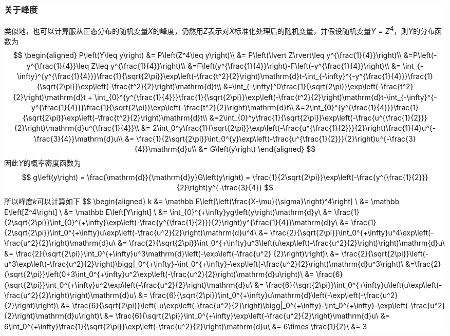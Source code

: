 ### 关于峰度

类似地，也可以计算服从正态分布的随机变量$X$的峰度，仍然用$Z$表示对$X$标准化处理后的随机变量，并假设随机变量$Y=Z^4$，则$Y$的分布函数为
$$
\begin{aligned}
P\left(Y\leq y\right) &= P\left(Z^4\leq y\right)\\
&= P\left(\lvert Z\rvert\leq y^{\frac{1}{4}}\right)\\
&=P\left(-y^{\frac{1}{4}}\leq Z\leq y^{\frac{1}{4}}\right)\\
&=F\left(y^{\frac{1}{4}}\right)-F\left(-y^{\frac{1}{4}}\right)\\
&= \int_{-\infty}^{y^{\frac{1}{4}}}\frac{1}{\sqrt{2\pi}}\exp\left(-\frac{t^2}{2}\right)\mathrm{d}t-\int_{-\infty}^{-y^{\frac{1}{4}}}\frac{1}{\sqrt{2\pi}}\exp\left(-\frac{t^2}{2}\right)\mathrm{d}t\\
&=\int_{-\infty}^0\frac{1}{\sqrt{2\pi}}\exp\left(-\frac{t^2}{2}\right)\mathrm{d}t + \int_{0}^{y^{\frac{1}{4}}}\frac{1}{\sqrt{2\pi}}\exp\left(-\frac{t^2}{2}\right)\mathrm{d}t-\int_{-\infty}^{-y^{\frac{1}{4}}}\frac{1}{\sqrt{2\pi}}\exp\left(-\frac{t^2}{2}\right)\mathrm{d}t\\
&=2\int_{0}^{y^{\frac{1}{4}}}\frac{1}{\sqrt{2\pi}}\exp\left(-\frac{t^2}{2}\right)\mathrm{d}t\\
&=2\int_{0}^y\frac{1}{\sqrt{2\pi}}\exp\left(-\frac{u^{\frac{1}{2}}}{2}\right)\mathrm{d}u^{\frac{1}{4}}\\
&= 2\int_0^y\frac{1}{\sqrt{2\pi}}\exp\left(-\frac{u^{\frac{1}{2}}}{2}\right)\frac{1}{4}u^{-\frac{3}{4}}\mathrm{d}u\\
&= \frac{1}{2\sqrt{2\pi}}\int_0^{y}\exp\left(-\frac{u^{\frac{1}{2}}}{2}\right)u^{-\frac{3}{4}}\mathrm{d}u\\
&= G\left(y\right)
\end{aligned}
$$
因此$Y$的概率密度函数为
$$
g\left(y\right) = \frac{\mathrm{d}}{\mathrm{d}y}G\left(y\right) = \frac{1}{2\sqrt{2\pi}}\exp\left(-\frac{y^{\frac{1}{2}}}{2}\right)y^{-\frac{3}{4}}
$$
所以峰度$k$可以计算如下
$$
\begin{aligned}
k &= \mathbb E\left[\left(\frac{X-\mu}{\sigma}\right)^4\right] \\
&= \mathbb E\left[Z^4\right] \\
&= \mathbb E\left[Y\right] \\
&= \int_{0}^{+\infty}yg\left(y\right)\mathrm{d}y\\
&= \frac{1}{2\sqrt{2\pi}}\int_{0}^{+\infty}\exp\left(-\frac{y^{\frac{1}{2}}}{2}\right)y^{\frac{1}{4}}\mathrm{d}y\\
&= \frac{1}{2\sqrt{2\pi}}\int_0^{+\infty}u\exp\left(-\frac{u^2}{2}\right)\mathrm{d}u^4\\
&= \frac{2}{\sqrt{2\pi}}\int_0^{+\infty}u^4\exp\left(-\frac{u^2}{2}\right)\mathrm{d}u\\
&= \frac{2}{\sqrt{2\pi}}\int_0^{+\infty}u^3\left(u\exp\left(-\frac{u^2}{2}\right)\right)\mathrm{d}u\\
&= \frac{2}{\sqrt{2\pi}}\int_0^{+\infty}u^3\mathrm{d}\left(-\exp\left(-\frac{u^2}
{2}\right)\right)\\
&= \frac{2}{\sqrt{2\pi}}\left(-u^3\exp\left(-\frac{u^2}{2}\right)\bigg|_0^{+\infty}-\int_0^{+\infty}-\exp\left(-\frac{u^2}{2}\right)\mathrm{d}u^3\right)\\
&=\frac{2}{\sqrt{2\pi}}\left(0+3\int_0^{+\infty}u^2\exp\left(-\frac{u^2}{2}\right)\mathrm{d}u\right)\\
&= \frac{6}{\sqrt{2\pi}}\int_0^{+\infty}u^2\exp\left(-\frac{u^2}{2}\right)\mathrm{d}u\\
&= \frac{6}{\sqrt{2\pi}}\int_0^{+\infty}u\left(u\exp\left(-\frac{u^2}{2}\right)\right)\mathrm{d}u\\
&= \frac{6}{\sqrt{2\pi}}\int_0^{+\infty}u\mathrm{d}\left(-\exp\left(-\frac{u^2}{2}\right)\right)\\
&= \frac{6}{\sqrt{2\pi}}\left(-u\exp\left(-\frac{u^2}{2}\right)\bigg|_0^{+\infty}-\int_0^{+\infty}-\exp\left(-\frac{u^2}{2}\right)\mathrm{d}u\right)\\
&= \frac{6}{\sqrt{2\pi}}\int_0^{+\infty}\exp\left(-\frac{u^2}{2}\right)\mathrm{d}u\\
&= 6\int_0^{+\infty}\frac{1}{\sqrt{2\pi}}\exp\left(-\frac{u^2}{2}\right)\mathrm{d}u\\
&= 6\times \frac{1}{2}\\
&= 3
